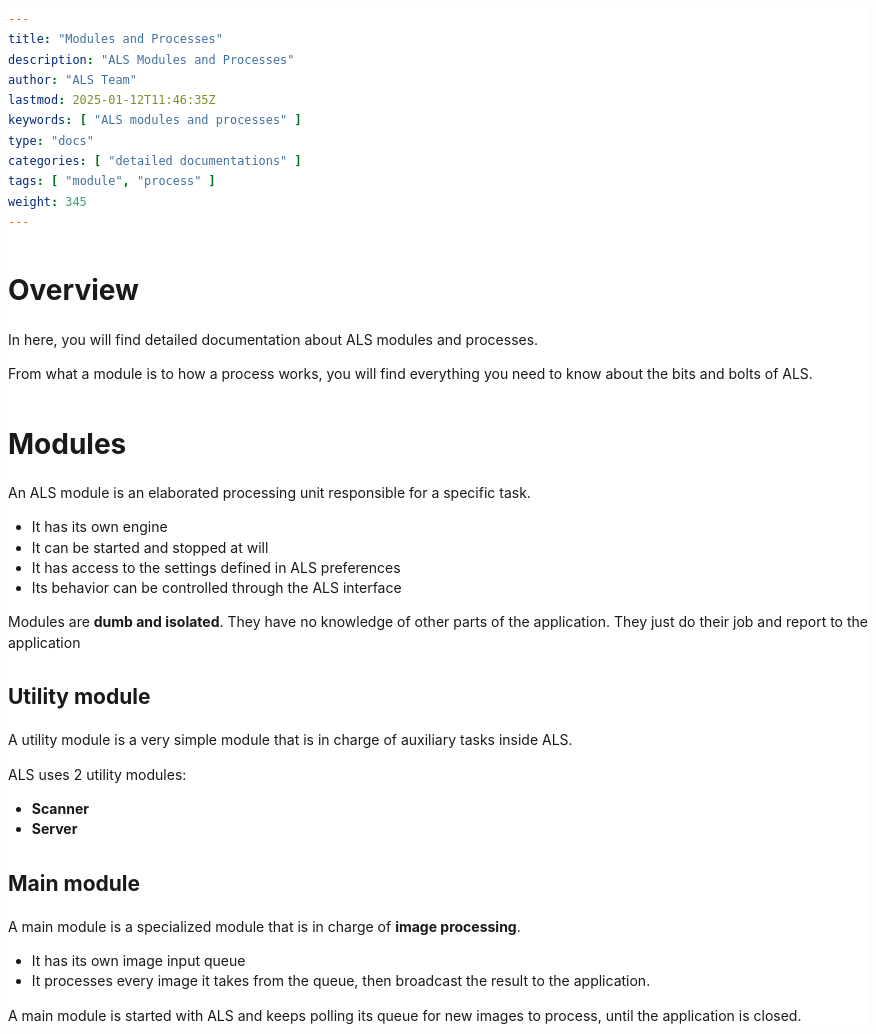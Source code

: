 ```yaml
---
title: "Modules and Processes"
description: "ALS Modules and Processes"
author: "ALS Team"
lastmod: 2025-01-12T11:46:35Z
keywords: [ "ALS modules and processes" ]
type: "docs"
categories: [ "detailed documentations" ]
tags: [ "module", "process" ]
weight: 345
---
```


# Overview

In here, you will find detailed documentation about ALS modules and processes.

From what a module is to how a process works, you will find everything you need to know about the bits and bolts of ALS.

# Modules

An ALS module is an elaborated processing unit responsible for a specific task.

- It has its own engine
- It can be started and stopped at will
- It has access to the settings defined in ALS preferences
- Its behavior can be controlled through the ALS interface

Modules are **dumb and isolated**. They have no knowledge of other parts of the application. They just do their job 
and report to the application

## Utility module

A utility module is a very simple module that is in charge of auxiliary tasks inside ALS.

ALS uses 2 utility modules:
- **Scanner**
- **Server**

## Main module

A main module is a specialized module that is in charge of **image processing**.

- It has its own image input queue 
- It processes every image it takes from the queue, then broadcast the result to the application.

A main module is started with ALS and keeps polling its queue for new images to process, until the application is closed.
